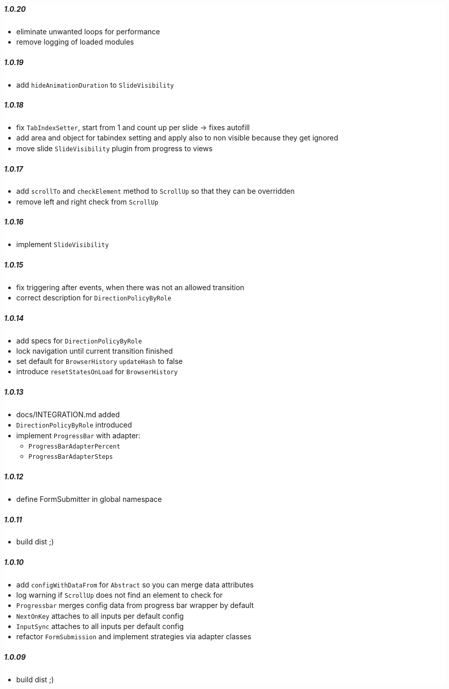 ##### 1.0.20
  * eliminate unwanted loops for performance
  * remove logging of loaded modules

##### 1.0.19
  * add `hideAnimationDuration` to `SlideVisibility`

##### 1.0.18
  * fix `TabIndexSetter`, start from 1 and count up per slide -> fixes autofill
  * add area and object for tabindex setting and apply also to non visible because they get ignored
  * move slide `SlideVisibility` plugin from progress to views

##### 1.0.17
  * add `scrollTo` and `checkElement` method to `ScrollUp` so that they can be overridden
  * remove left and right check from `ScrollUp`

##### 1.0.16
  * implement `SlideVisibility`

##### 1.0.15
  * fix triggering after events, when there was not an allowed transition
  * correct description for `DirectionPolicyByRole`

##### 1.0.14
  * add specs for `DirectionPolicyByRole`
  * lock navigation until current transition finished
  * set default for `BrowserHistory` `updateHash` to false
  * introduce `resetStatesOnLoad` for `BrowserHistory`

##### 1.0.13
  * docs/INTEGRATION.md added
  * `DirectionPolicyByRole` introduced
  * implement `ProgressBar` with adapter:
    * `ProgressBarAdapterPercent`
    * `ProgressBarAdapterSteps`

##### 1.0.12
  * define FormSubmitter in global namespace

##### 1.0.11
  * build dist ;)

##### 1.0.10
  * add `configWithDataFrom` for `Abstract` so you can merge data attributes
  * log warning if `ScrollUp` does not find an element to check for
  * `Progressbar` merges config data from progress bar wrapper by default
  * `NextOnKey` attaches to all inputs per default config
  * `InputSync` attaches to all inputs per default config
  * refactor `FormSubmission` and implement strategies via adapter classes

##### 1.0.09
  * build dist ;)
